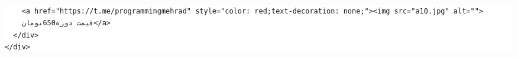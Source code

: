         <a href="https://t.me/programmingmehrad" style="color: red;text-decoration: none;"><img src="a10.jpg" alt="">
        قیمت دوره650تومان</a>
      </div>
    </div>
  </section>
